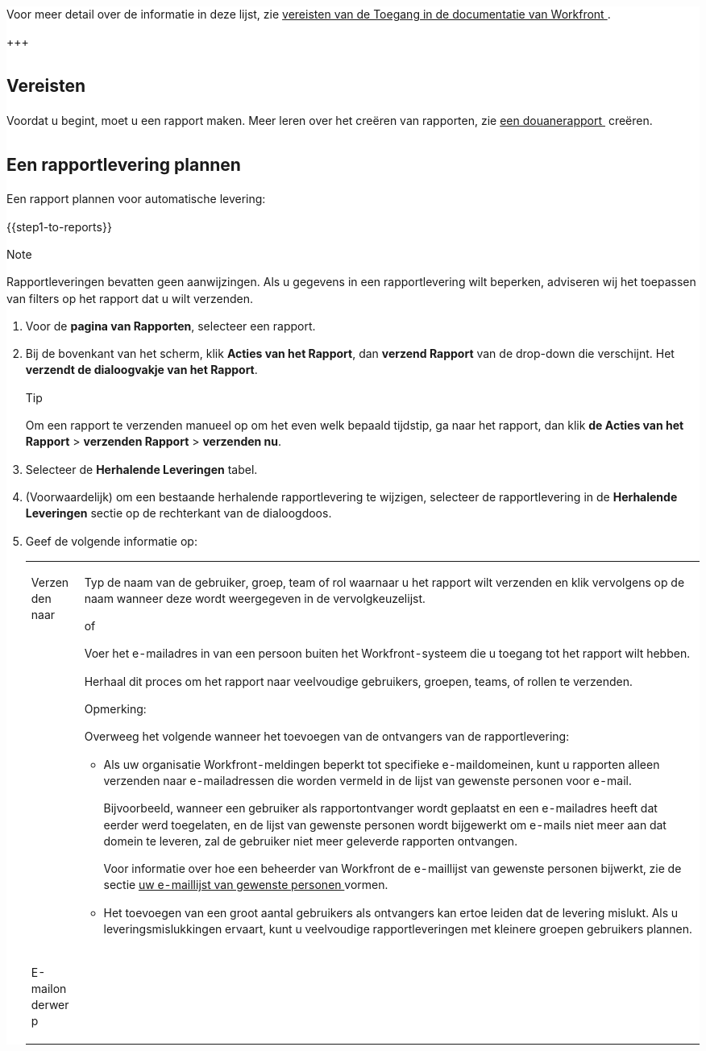 Voor meer detail over de informatie in deze lijst, zie [&#x200B; vereisten van de Toegang in de documentatie van Workfront &#x200B;](/help/quicksilver/administration-and-setup/add-users/access-levels-and-object-permissions/access-level-requirements-in-documentation.md).

+++

## Vereisten

Voordat u begint, moet u een rapport maken. Meer leren over het creëren van rapporten, zie [&#x200B; een douanerapport &#x200B;](../../../reports-and-dashboards/reports/creating-and-managing-reports/create-custom-report.md) creëren.

## Een rapportlevering plannen


Een rapport plannen voor automatische levering: &#x200B;

{{step1-to-reports}}

>[!NOTE]
>
>Rapportleveringen bevatten geen aanwijzingen. Als u gegevens in een rapportlevering wilt beperken, adviseren wij het toepassen van filters op het rapport dat u wilt verzenden.

1. Voor de **pagina van Rapporten**, selecteer een rapport.
1. Bij de bovenkant van het scherm, klik **Acties van het Rapport**, dan **verzend Rapport** van de drop-down die verschijnt. Het **verzendt de dialoogvakje van het Rapport**.

   >[!TIP]
   >
   >Om een rapport te verzenden manueel op om het even welk bepaald tijdstip, ga naar het rapport, dan klik **de Acties van het Rapport** > **verzenden Rapport** > **verzenden nu**.

1. Selecteer de **Herhalende Leveringen** tabel.
1. (Voorwaardelijk) om een bestaande herhalende rapportlevering te wijzigen, selecteer de rapportlevering in de **Herhalende Leveringen** sectie op de rechterkant van de dialoogdoos.
1. Geef de volgende informatie op:

   <table style="table-layout:auto"> 
    <col> 
    <col> 
    <tbody> 
     <tr> 
      <td role="rowheader"> <p>Verzenden naar</p> </td> 
      <td> <p>Typ de naam van de gebruiker, groep, team of rol waarnaar u het rapport wilt verzenden en klik vervolgens op de naam wanneer deze wordt weergegeven in de vervolgkeuzelijst.</p> <p>of</p> <p>Voer het e-mailadres in van een persoon buiten het Workfront-systeem die u toegang tot het rapport wilt hebben.</p> <p>Herhaal dit proces om het rapport naar veelvoudige gebruikers, groepen, teams, of rollen te verzenden.</p> <p>Opmerking:  <p>Overweeg het volgende wanneer het toevoegen van de ontvangers van de rapportlevering:</p> 
        <ul> 
         <li><p>Als uw organisatie Workfront-meldingen beperkt tot specifieke e-maildomeinen, kunt u rapporten alleen verzenden naar e-mailadressen die worden vermeld in de lijst van gewenste personen voor e-mail.</p> <p>Bijvoorbeeld, wanneer een gebruiker als rapportontvanger wordt geplaatst en een e-mailadres heeft dat eerder werd toegelaten, en de lijst van gewenste personen wordt bijgewerkt om e-mails niet meer aan dat domein te leveren, zal de gebruiker niet meer geleverde rapporten ontvangen.</p><p>Voor informatie over hoe een beheerder van Workfront de e-maillijst van gewenste personen bijwerkt, zie de sectie <a href="../../../administration-and-setup/get-started-wf-administration/configure-your-email-allowlist.md#configur" class="MCXref xref"> uw e-maillijst van gewenste personen </a> vormen.</p></li> 
         <li> <p>Het toevoegen van een groot aantal gebruikers als ontvangers kan ertoe leiden dat de levering mislukt. Als u leveringsmislukkingen ervaart, kunt u veelvoudige rapportleveringen met kleinere groepen gebruikers plannen.</p> </li> 
        </ul> </td> 
     </tr> 
     <tr> 
      <td role="rowheader"> <p>E-mailonderwerp</p> </td> 